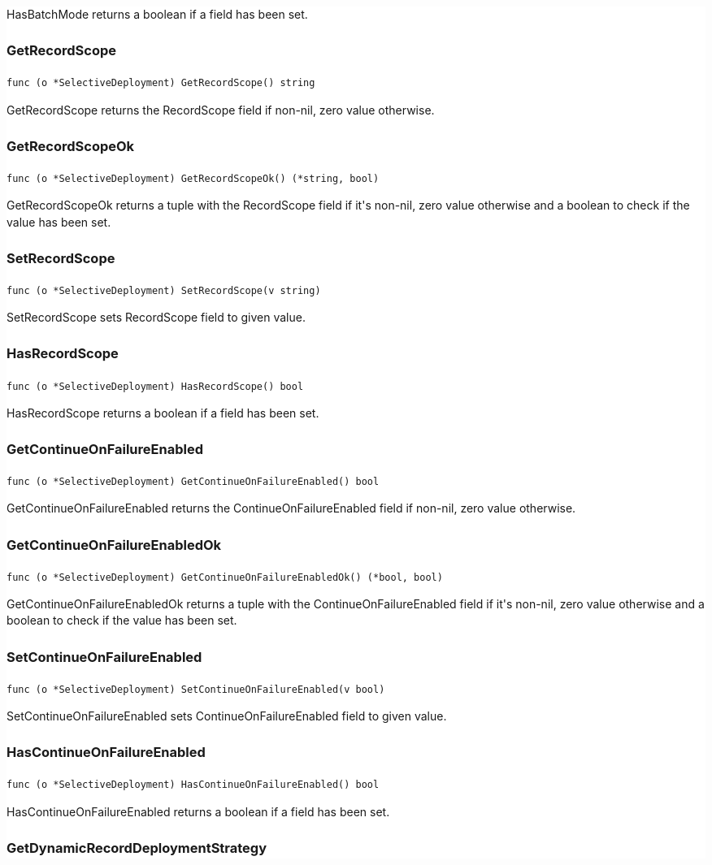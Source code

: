 HasBatchMode returns a boolean if a field has been set.

### GetRecordScope

`func (o *SelectiveDeployment) GetRecordScope() string`

GetRecordScope returns the RecordScope field if non-nil, zero value otherwise.

### GetRecordScopeOk

`func (o *SelectiveDeployment) GetRecordScopeOk() (*string, bool)`

GetRecordScopeOk returns a tuple with the RecordScope field if it's non-nil, zero value otherwise
and a boolean to check if the value has been set.

### SetRecordScope

`func (o *SelectiveDeployment) SetRecordScope(v string)`

SetRecordScope sets RecordScope field to given value.

### HasRecordScope

`func (o *SelectiveDeployment) HasRecordScope() bool`

HasRecordScope returns a boolean if a field has been set.

### GetContinueOnFailureEnabled

`func (o *SelectiveDeployment) GetContinueOnFailureEnabled() bool`

GetContinueOnFailureEnabled returns the ContinueOnFailureEnabled field if non-nil, zero value otherwise.

### GetContinueOnFailureEnabledOk

`func (o *SelectiveDeployment) GetContinueOnFailureEnabledOk() (*bool, bool)`

GetContinueOnFailureEnabledOk returns a tuple with the ContinueOnFailureEnabled field if it's non-nil, zero value otherwise
and a boolean to check if the value has been set.

### SetContinueOnFailureEnabled

`func (o *SelectiveDeployment) SetContinueOnFailureEnabled(v bool)`

SetContinueOnFailureEnabled sets ContinueOnFailureEnabled field to given value.

### HasContinueOnFailureEnabled

`func (o *SelectiveDeployment) HasContinueOnFailureEnabled() bool`

HasContinueOnFailureEnabled returns a boolean if a field has been set.

### GetDynamicRecordDeploymentStrategy
